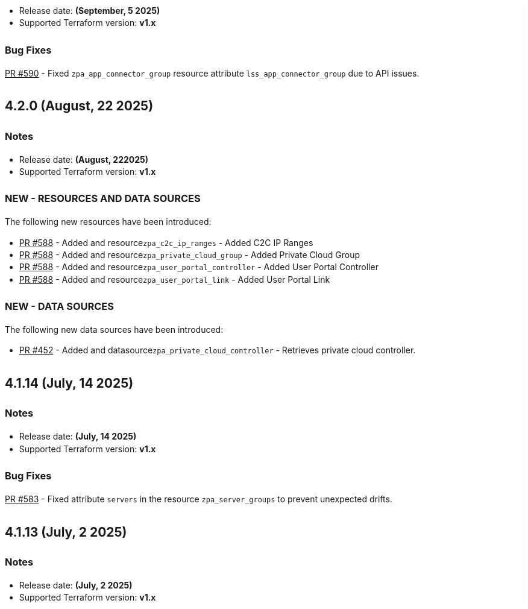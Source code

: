 - Release date: **(September, 5 2025)**
- Supported Terraform version: **v1.x**

### Bug Fixes
[PR #590](https://github.com/zscaler/terraform-provider-zpa/pull/590) - Fixed `zpa_app_connector_group` resource attribute `lss_app_connector_group` due to API issues.

## 4.2.0 (August, 22 2025)

### Notes

- Release date: **(August, 222025)**
- Supported Terraform version: **v1.x**

### NEW - RESOURCES AND DATA SOURCES

The following new resources have been introduced:

- [PR #588](https://github.com/zscaler/terraform-provider-zia/pull/588) - Added and resource``zpa_c2c_ip_ranges`` - Added C2C IP Ranges
- [PR #588](https://github.com/zscaler/terraform-provider-zia/pull/588) - Added and resource``zpa_private_cloud_group`` - Added Private Cloud Group
- [PR #588](https://github.com/zscaler/terraform-provider-zia/pull/588) - Added and resource``zpa_user_portal_controller`` - Added User Portal Controller
- [PR #588](https://github.com/zscaler/terraform-provider-zia/pull/588) - Added and resource``zpa_user_portal_link`` - Added User Portal Link

### NEW - DATA SOURCES

The following new data sources have been introduced:

- [PR #452](https://github.com/zscaler/terraform-provider-zia/pull/452) - Added and datasource``zpa_private_cloud_controller`` - Retrieves private cloud controller.

## 4.1.14 (July, 14 2025)

### Notes

- Release date: **(July, 14 2025)**
- Supported Terraform version: **v1.x**

### Bug Fixes
[PR #583](https://github.com/zscaler/terraform-provider-zpa/pull/583) - Fixed attribute `servers` in the resource `zpa_server_groups` to prevent unexpected drifts.


## 4.1.13 (July, 2 2025)

### Notes

- Release date: **(July, 2 2025)**
- Supported Terraform version: **v1.x**

